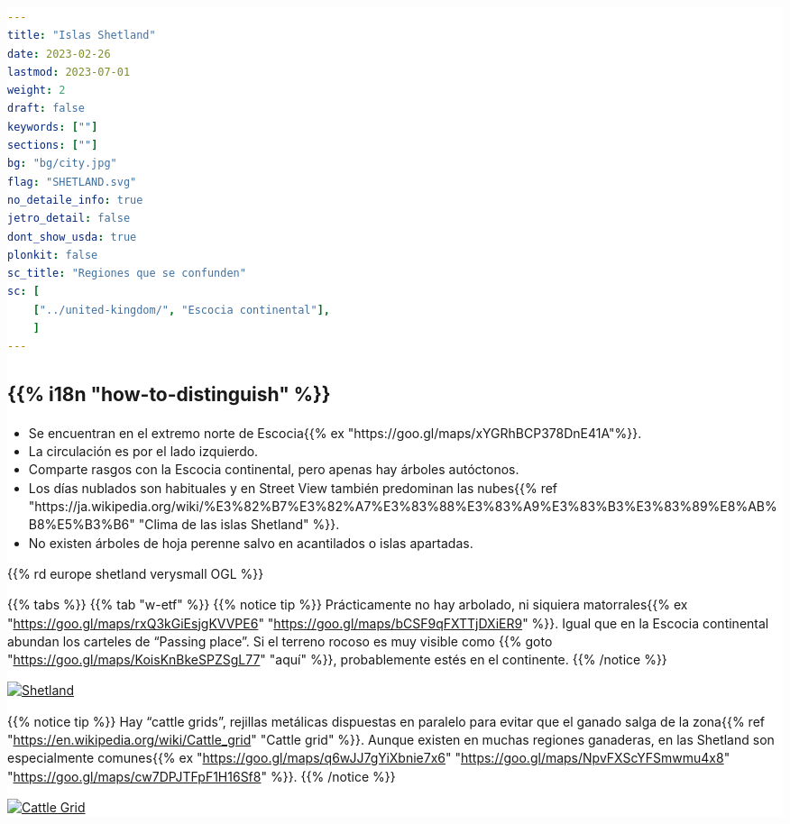 ```yaml
---
title: "Islas Shetland"
date: 2023-02-26
lastmod: 2023-07-01
weight: 2
draft: false
keywords: [""]
sections: [""]
bg: "bg/city.jpg"
flag: "SHETLAND.svg"
no_detaile_info: true
jetro_detail: false
dont_show_usda: true
plonkit: false
sc_title: "Regiones que se confunden"
sc: [
    ["../united-kingdom/", "Escocia continental"],
    ]
---
```


<div class="main-desciption country-description">
    <h2 class="section-title">{{% i18n "how-to-distinguish" %}}</h2>
    <ul class="rule-list">
        <li>Se encuentran en el extremo norte de Escocia{{% ex "https://goo.gl/maps/xYGRhBCP378DnE41A"%}}.</li>
        <li>La circulación es por el <span class="quiz">lado izquierdo</span>.</li>
        <li>Comparte rasgos con la Escocia continental, pero apenas hay árboles autóctonos.</li>
        <li class="no-evidence">Los días nublados son habituales y en Street View también predominan las nubes{{% ref "https://ja.wikipedia.org/wiki/%E3%82%B7%E3%82%A7%E3%83%88%E3%83%A9%E3%83%B3%E3%83%89%E8%AB%B8%E5%B3%B6" "Clima de las islas Shetland" %}}.</li>
        <li class="no-evidence">No existen árboles de hoja perenne salvo en acantilados o islas apartadas.</li>
    </ul>
    {{% rd europe shetland verysmall OGL %}}
</div>

{{% tabs %}}
{{% tab "w-etf" %}}
{{% notice tip %}}
Prácticamente no hay arbolado, ni siquiera matorrales{{% ex "https://goo.gl/maps/rxQ3kGiEsjgKVVPE6" "https://goo.gl/maps/bCSF9qFXTTjDXiER9" %}}. Igual que en la Escocia continental abundan los carteles de “Passing place”. Si el terreno rocoso es muy visible como {{% goto "https://goo.gl/maps/KoisKnBkeSPZSgL77" "aquí" %}}, probablemente estés en el continente.
{{% /notice %}}
<div class="googlemap-if">
<a data-flickr-embed="true" href="https://www.flickr.com/photos/flambard/26650992864/" title="Shetland"><img src="https://live.staticflickr.com/7303/26650992864_2b9ec21988_z.jpg" width="640" height="428" alt="Shetland"/></a><script async src="//embedr.flickr.com/assets/client-code.js" charset="utf-8"></script>
</div>

{{% notice tip %}}
Hay “cattle grids”, rejillas metálicas dispuestas en paralelo para evitar que el ganado salga de la zona{{% ref "https://en.wikipedia.org/wiki/Cattle_grid" "Cattle grid" %}}. Aunque existen en muchas regiones ganaderas, en las Shetland son especialmente comunes{{% ex "https://goo.gl/maps/q6wJJ7gYiXbnie7x6" "https://goo.gl/maps/NpvFXScYFSmwmu4x8" "https://goo.gl/maps/cw7DPJTFpF1H16Sf8" %}}.
{{% /notice %}}
<div class="googlemap-if">
<a data-flickr-embed="true" href="https://www.flickr.com/photos/falkirkbairn/47849548081/in/photolist-2mJ9s7W-2fUirAi-QFNUw8-qDPhiB-cG6B5-9FkiGt-voKnmA-weXbyM-2mJbGJD-28xe9-2wmcFR-9PJtwz-etMVu9-35PNRR-etJxHR-2gjgvqi/" title="Cattle Grid"><img src="https://live.staticflickr.com/65535/47849548081_8a69c6beb4_z.jpg" width="640" height="459" alt="Cattle Grid"/></a><script async src="//embedr.flickr.com/assets/client-code.js" charset="utf-8"></script>
</div>

